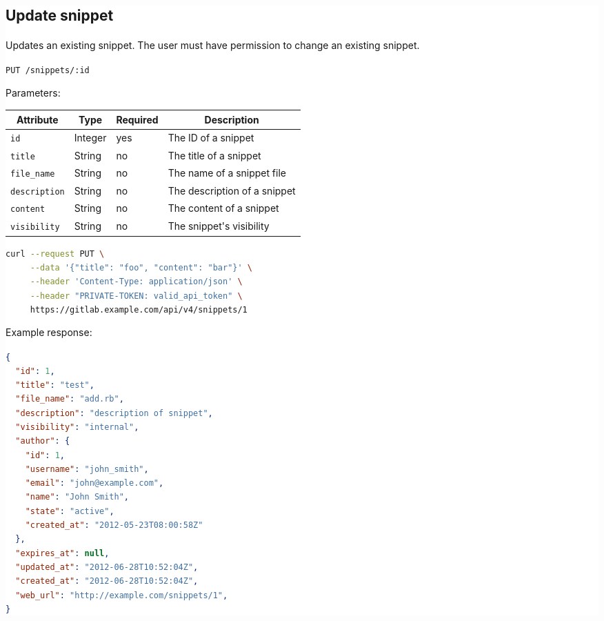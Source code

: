 ## Update snippet

Updates an existing snippet. The user must have permission to change an existing snippet.

```
PUT /snippets/:id
```

Parameters:

| Attribute          | Type    | Required | Description                  |
| ---------          | ----    | -------- | -----------                  |
| `id`               | Integer | yes      | The ID of a snippet          |
| `title`            | String  | no       | The title of a snippet       |
| `file_name`        | String  | no       | The name of a snippet file   |
| `description`      | String  | no       | The description of a snippet |
| `content`          | String  | no       | The content of a snippet     |
| `visibility`       | String  | no       | The snippet's visibility     |


``` bash
curl --request PUT \
     --data '{"title": "foo", "content": "bar"}' \
     --header 'Content-Type: application/json' \
     --header "PRIVATE-TOKEN: valid_api_token" \
     https://gitlab.example.com/api/v4/snippets/1
```

Example response:

``` json
{
  "id": 1,
  "title": "test",
  "file_name": "add.rb",
  "description": "description of snippet",
  "visibility": "internal",
  "author": {
    "id": 1,
    "username": "john_smith",
    "email": "john@example.com",
    "name": "John Smith",
    "state": "active",
    "created_at": "2012-05-23T08:00:58Z"
  },
  "expires_at": null,
  "updated_at": "2012-06-28T10:52:04Z",
  "created_at": "2012-06-28T10:52:04Z",
  "web_url": "http://example.com/snippets/1",
}
```
